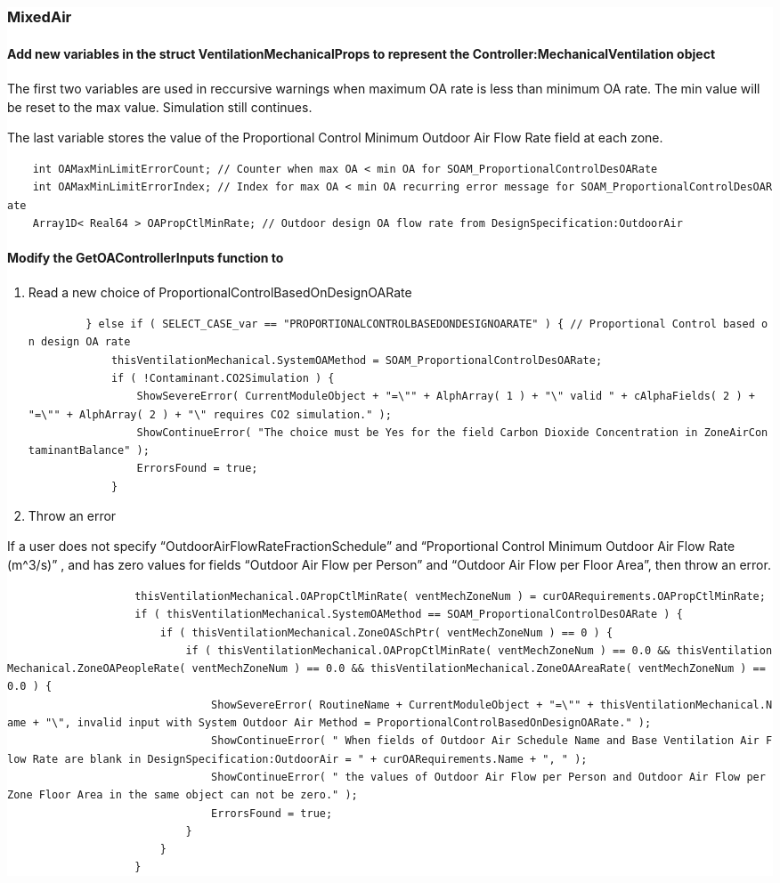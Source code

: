 ### MixedAir

#### Add new variables in the struct VentilationMechanicalProps to represent  the Controller:MechanicalVentilation object

The first two variables are used in reccursive warnings when maximum OA rate is less than minimum OA rate. The min value will be reset to the max value. Simulation still continues.

The last variable stores the value of the Proportional Control Minimum Outdoor Air Flow Rate field at each zone.

		int OAMaxMinLimitErrorCount; // Counter when max OA < min OA for SOAM_ProportionalControlDesOARate
		int OAMaxMinLimitErrorIndex; // Index for max OA < min OA recurring error message for SOAM_ProportionalControlDesOARate
		Array1D< Real64 > OAPropCtlMinRate; // Outdoor design OA flow rate from DesignSpecification:OutdoorAir

#### Modify the GetOAControllerInputs function to 

1. Read a new choice of ProportionalControlBasedOnDesignOARate

				} else if ( SELECT_CASE_var == "PROPORTIONALCONTROLBASEDONDESIGNOARATE" ) { // Proportional Control based on design OA rate
					thisVentilationMechanical.SystemOAMethod = SOAM_ProportionalControlDesOARate;
					if ( !Contaminant.CO2Simulation ) {
						ShowSevereError( CurrentModuleObject + "=\"" + AlphArray( 1 ) + "\" valid " + cAlphaFields( 2 ) + "=\"" + AlphArray( 2 ) + "\" requires CO2 simulation." );
						ShowContinueError( "The choice must be Yes for the field Carbon Dioxide Concentration in ZoneAirContaminantBalance" );
						ErrorsFound = true;
					}


2. Throw an error 

If a user does not specify “OutdoorAirFlowRateFractionSchedule” and “Proportional Control Minimum Outdoor Air Flow Rate (m^3/s)” , and has zero values for fields “Outdoor Air Flow per Person” and “Outdoor Air Flow per Floor Area”, then throw an error.
 
						thisVentilationMechanical.OAPropCtlMinRate( ventMechZoneNum ) = curOARequirements.OAPropCtlMinRate;						
						if ( thisVentilationMechanical.SystemOAMethod == SOAM_ProportionalControlDesOARate ) {
							if ( thisVentilationMechanical.ZoneOASchPtr( ventMechZoneNum ) == 0 ) {
								if ( thisVentilationMechanical.OAPropCtlMinRate( ventMechZoneNum ) == 0.0 && thisVentilationMechanical.ZoneOAPeopleRate( ventMechZoneNum ) == 0.0 && thisVentilationMechanical.ZoneOAAreaRate( ventMechZoneNum ) == 0.0 ) {
									ShowSevereError( RoutineName + CurrentModuleObject + "=\"" + thisVentilationMechanical.Name + "\", invalid input with System Outdoor Air Method = ProportionalControlBasedOnDesignOARate." );
									ShowContinueError( " When fields of Outdoor Air Schedule Name and Base Ventilation Air Flow Rate are blank in DesignSpecification:OutdoorAir = " + curOARequirements.Name + ", " );
									ShowContinueError( " the values of Outdoor Air Flow per Person and Outdoor Air Flow per Zone Floor Area in the same object can not be zero." );
									ErrorsFound = true;
								}
							}
						}
